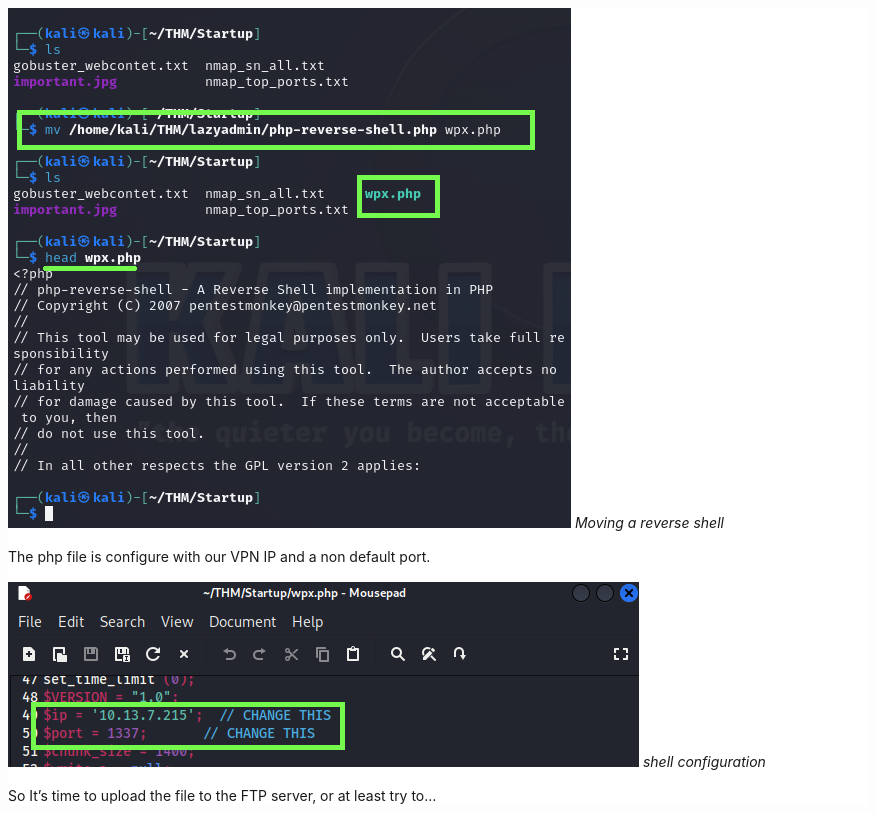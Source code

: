 ![Moving a reverse shell](/imgs/Startup/Untitled%2010.png)
_Moving a reverse shell_

The php file is configure with our VPN IP and a non default port.

![shell configuration](/imgs/Startup/Untitled%2011.png)
_shell configuration_

So It’s time to upload the file to the FTP server, or at least try to…
